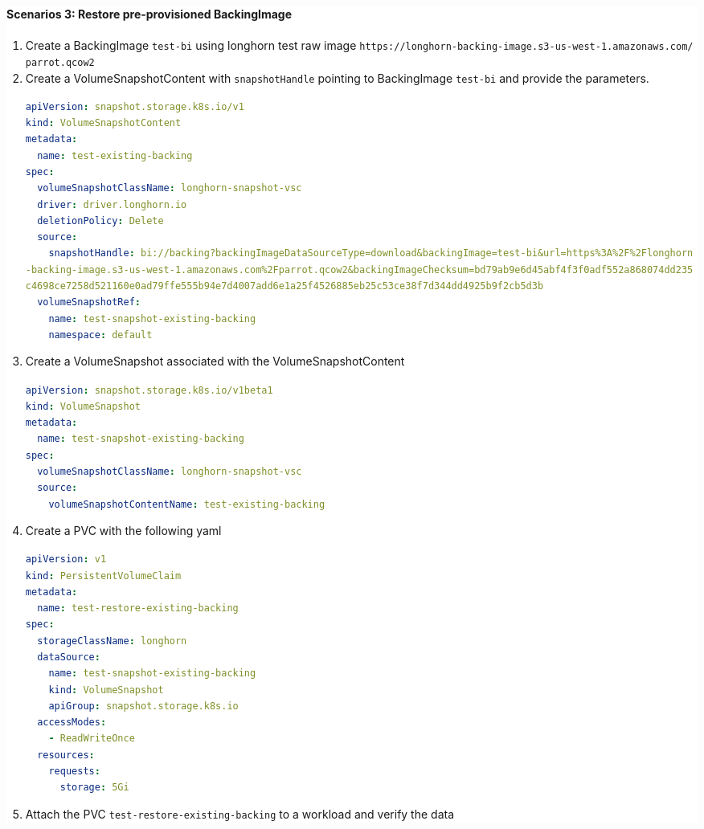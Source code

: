 #### Scenarios 3: Restore pre-provisioned BackingImage

1. Create a BackingImage `test-bi` using longhorn test raw image `https://longhorn-backing-image.s3-us-west-1.amazonaws.com/parrot.qcow2`
2. Create a VolumeSnapshotContent with `snapshotHandle` pointing to BackingImage `test-bi` and provide the parameters.
    ```yaml
    apiVersion: snapshot.storage.k8s.io/v1
    kind: VolumeSnapshotContent
    metadata:
      name: test-existing-backing
    spec:
      volumeSnapshotClassName: longhorn-snapshot-vsc
      driver: driver.longhorn.io
      deletionPolicy: Delete
      source:
        snapshotHandle: bi://backing?backingImageDataSourceType=download&backingImage=test-bi&url=https%3A%2F%2Flonghorn-backing-image.s3-us-west-1.amazonaws.com%2Fparrot.qcow2&backingImageChecksum=bd79ab9e6d45abf4f3f0adf552a868074dd235c4698ce7258d521160e0ad79ffe555b94e7d4007add6e1a25f4526885eb25c53ce38f7d344dd4925b9f2cb5d3b
      volumeSnapshotRef:
        name: test-snapshot-existing-backing
        namespace: default
    ```
3. Create a VolumeSnapshot associated with the VolumeSnapshotContent
    ```yaml
    apiVersion: snapshot.storage.k8s.io/v1beta1
    kind: VolumeSnapshot
    metadata:
      name: test-snapshot-existing-backing
    spec:
      volumeSnapshotClassName: longhorn-snapshot-vsc
      source:
        volumeSnapshotContentName: test-existing-backing
    ```
4. Create a PVC with the following yaml
    ```yaml
    apiVersion: v1
    kind: PersistentVolumeClaim
    metadata:
      name: test-restore-existing-backing
    spec:
      storageClassName: longhorn
      dataSource:
        name: test-snapshot-existing-backing
        kind: VolumeSnapshot
        apiGroup: snapshot.storage.k8s.io
      accessModes:
        - ReadWriteOnce
      resources:
        requests:
          storage: 5Gi
    ```
5. Attach the PVC `test-restore-existing-backing` to a workload and verify the data
